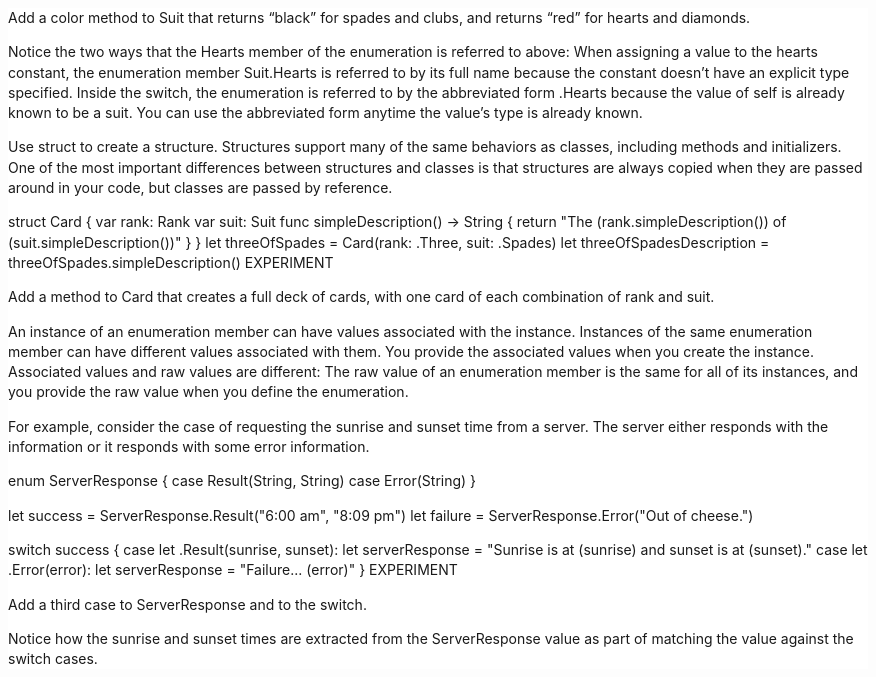 Add a color method to Suit that returns “black” for spades and clubs, and returns “red” for hearts and diamonds.

Notice the two ways that the Hearts member of the enumeration is referred to above: When assigning a value to the hearts constant, the enumeration member Suit.Hearts is referred to by its full name because the constant doesn’t have an explicit type specified. Inside the switch, the enumeration is referred to by the abbreviated form .Hearts because the value of self is already known to be a suit. You can use the abbreviated form anytime the value’s type is already known.

Use struct to create a structure. Structures support many of the same behaviors as classes, including methods and initializers. One of the most important differences between structures and classes is that structures are always copied when they are passed around in your code, but classes are passed by reference.

struct Card {
    var rank: Rank
    var suit: Suit
    func simpleDescription() -> String {
        return "The \(rank.simpleDescription()) of \(suit.simpleDescription())"
    }
}
let threeOfSpades = Card(rank: .Three, suit: .Spades)
let threeOfSpadesDescription = threeOfSpades.simpleDescription()
EXPERIMENT

Add a method to Card that creates a full deck of cards, with one card of each combination of rank and suit.

An instance of an enumeration member can have values associated with the instance. Instances of the same enumeration member can have different values associated with them. You provide the associated values when you create the instance. Associated values and raw values are different: The raw value of an enumeration member is the same for all of its instances, and you provide the raw value when you define the enumeration.

For example, consider the case of requesting the sunrise and sunset time from a server. The server either responds with the information or it responds with some error information.

enum ServerResponse {
    case Result(String, String)
    case Error(String)
}

let success = ServerResponse.Result("6:00 am", "8:09 pm")
let failure = ServerResponse.Error("Out of cheese.")

switch success {
case let .Result(sunrise, sunset):
    let serverResponse = "Sunrise is at \(sunrise) and sunset is at \(sunset)."
case let .Error(error):
    let serverResponse = "Failure...  \(error)"
}
EXPERIMENT

Add a third case to ServerResponse and to the switch.

Notice how the sunrise and sunset times are extracted from the ServerResponse value as part of matching the value against the switch cases.
